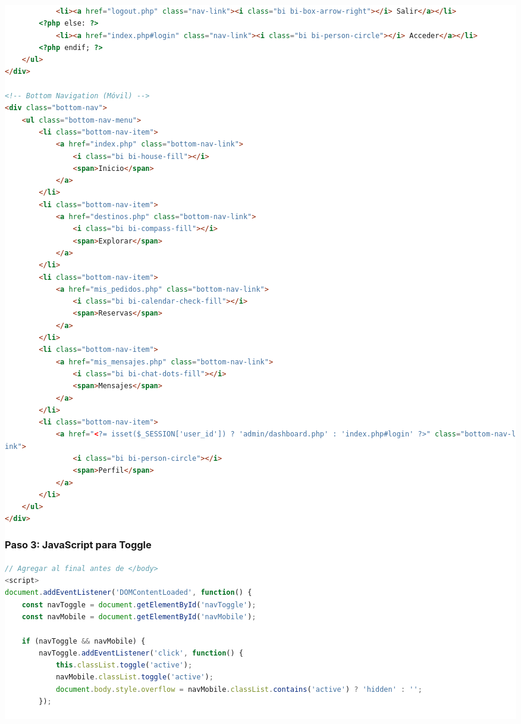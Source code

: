 ```html
            <li><a href="logout.php" class="nav-link"><i class="bi bi-box-arrow-right"></i> Salir</a></li>
        <?php else: ?>
            <li><a href="index.php#login" class="nav-link"><i class="bi bi-person-circle"></i> Acceder</a></li>
        <?php endif; ?>
    </ul>
</div>

<!-- Bottom Navigation (Móvil) -->
<div class="bottom-nav">
    <ul class="bottom-nav-menu">
        <li class="bottom-nav-item">
            <a href="index.php" class="bottom-nav-link">
                <i class="bi bi-house-fill"></i>
                <span>Inicio</span>
            </a>
        </li>
        <li class="bottom-nav-item">
            <a href="destinos.php" class="bottom-nav-link">
                <i class="bi bi-compass-fill"></i>
                <span>Explorar</span>
            </a>
        </li>
        <li class="bottom-nav-item">
            <a href="mis_pedidos.php" class="bottom-nav-link">
                <i class="bi bi-calendar-check-fill"></i>
                <span>Reservas</span>
            </a>
        </li>
        <li class="bottom-nav-item">
            <a href="mis_mensajes.php" class="bottom-nav-link">
                <i class="bi bi-chat-dots-fill"></i>
                <span>Mensajes</span>
            </a>
        </li>
        <li class="bottom-nav-item">
            <a href="<?= isset($_SESSION['user_id']) ? 'admin/dashboard.php' : 'index.php#login' ?>" class="bottom-nav-link">
                <i class="bi bi-person-circle"></i>
                <span>Perfil</span>
            </a>
        </li>
    </ul>
</div>
```

### **Paso 3: JavaScript para Toggle**

```javascript
// Agregar al final antes de </body>
<script>
document.addEventListener('DOMContentLoaded', function() {
    const navToggle = document.getElementById('navToggle');
    const navMobile = document.getElementById('navMobile');
    
    if (navToggle && navMobile) {
        navToggle.addEventListener('click', function() {
            this.classList.toggle('active');
            navMobile.classList.toggle('active');
            document.body.style.overflow = navMobile.classList.contains('active') ? 'hidden' : '';
        });
        
```